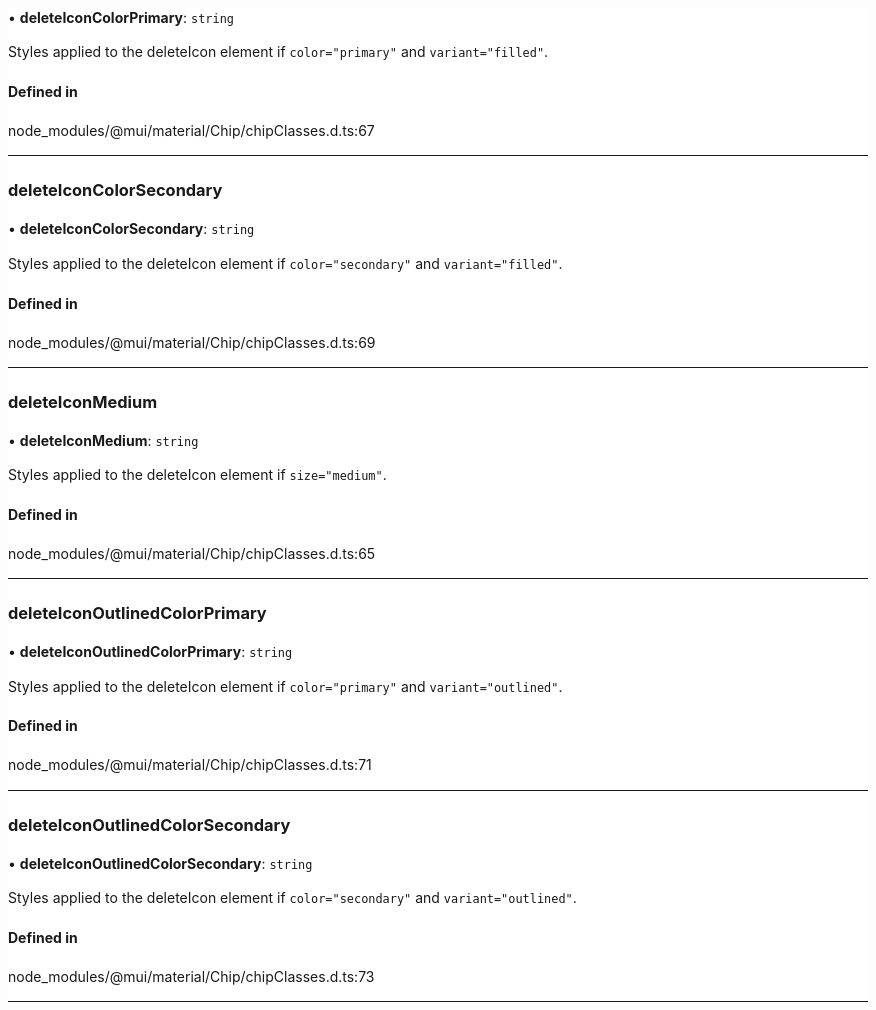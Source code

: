 • **deleteIconColorPrimary**: `string`

Styles applied to the deleteIcon element if `color="primary"` and `variant="filled"`.

#### Defined in

node_modules/@mui/material/Chip/chipClasses.d.ts:67

___

### deleteIconColorSecondary

• **deleteIconColorSecondary**: `string`

Styles applied to the deleteIcon element if `color="secondary"` and `variant="filled"`.

#### Defined in

node_modules/@mui/material/Chip/chipClasses.d.ts:69

___

### deleteIconMedium

• **deleteIconMedium**: `string`

Styles applied to the deleteIcon element if `size="medium"`.

#### Defined in

node_modules/@mui/material/Chip/chipClasses.d.ts:65

___

### deleteIconOutlinedColorPrimary

• **deleteIconOutlinedColorPrimary**: `string`

Styles applied to the deleteIcon element if `color="primary"` and `variant="outlined"`.

#### Defined in

node_modules/@mui/material/Chip/chipClasses.d.ts:71

___

### deleteIconOutlinedColorSecondary

• **deleteIconOutlinedColorSecondary**: `string`

Styles applied to the deleteIcon element if `color="secondary"` and `variant="outlined"`.

#### Defined in

node_modules/@mui/material/Chip/chipClasses.d.ts:73

___
